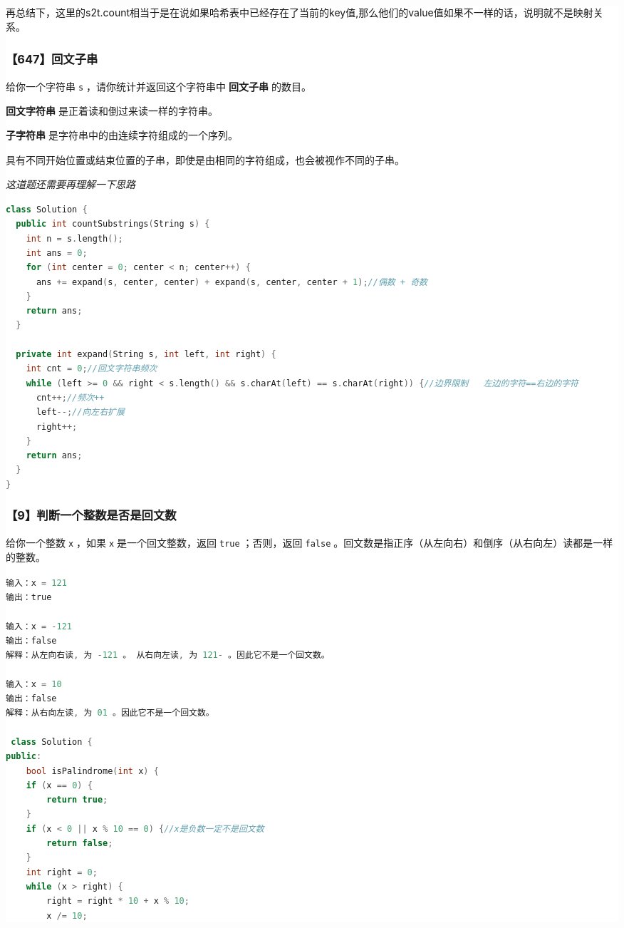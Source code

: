 再总结下，这里的s2t.count相当于是在说如果哈希表中已经存在了当前的key值,那么他们的value值如果不一样的话，说明就不是映射关系。

### 【647】回文子串

给你一个字符串 `s` ，请你统计并返回这个字符串中 **回文子串** 的数目。

**回文字符串** 是正着读和倒过来读一样的字符串。

**子字符串** 是字符串中的由连续字符组成的一个序列。

具有不同开始位置或结束位置的子串，即使是由相同的字符组成，也会被视作不同的子串。

*这道题还需要再理解一下思路*

```c++
class Solution {
  public int countSubstrings(String s) {
    int n = s.length();
    int ans = 0;
    for (int center = 0; center < n; center++) {
      ans += expand(s, center, center) + expand(s, center, center + 1);//偶数 + 奇数
    }
    return ans;
  }

  private int expand(String s, int left, int right) {
    int cnt = 0;//回文字符串频次
    while (left >= 0 && right < s.length() && s.charAt(left) == s.charAt(right)) {//边界限制   左边的字符==右边的字符
      cnt++;//频次++
      left--;//向左右扩展
      right++;
    }
    return ans;
  }
}
```

### 【9】判断一个整数是否是回文数

给你一个整数 `x` ，如果 `x` 是一个回文整数，返回 `true` ；否则，返回 `false` 。回文数是指正序（从左向右）和倒序（从右向左）读都是一样的整数。

```c++
输入：x = 121
输出：true

输入：x = -121
输出：false
解释：从左向右读, 为 -121 。 从右向左读, 为 121- 。因此它不是一个回文数。

输入：x = 10
输出：false
解释：从右向左读, 为 01 。因此它不是一个回文数。

 class Solution {
public:
    bool isPalindrome(int x) {
    if (x == 0) {
        return true;
    }
    if (x < 0 || x % 10 == 0) {//x是负数一定不是回文数 
        return false;
    }
    int right = 0;
    while (x > right) {
        right = right * 10 + x % 10;
        x /= 10;
```